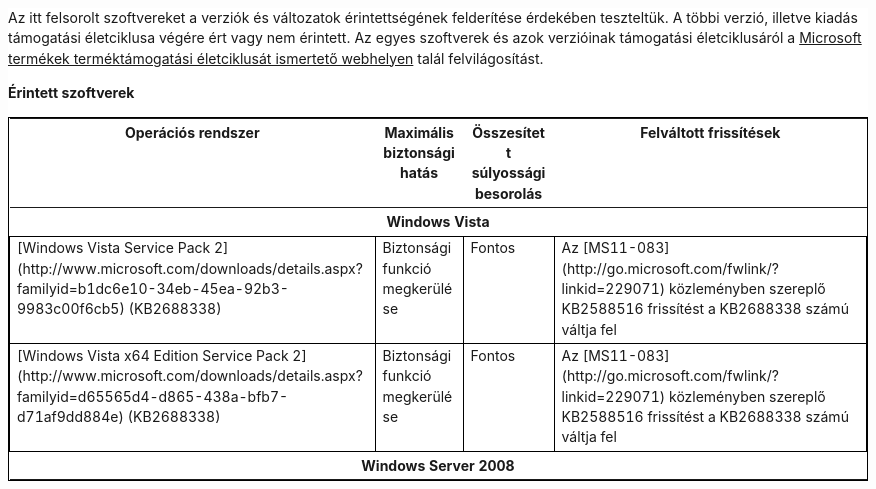 Az itt felsorolt szoftvereket a verziók és változatok érintettségének felderítése érdekében teszteltük. A többi verzió, illetve kiadás támogatási életciklusa végére ért vagy nem érintett. Az egyes szoftverek és azok verzióinak támogatási életciklusáról a [Microsoft termékek terméktámogatási életciklusát ismertető webhelyen](http://go.microsoft.com/fwlink/?linkid=21742) talál felvilágosítást.

**Érintett szoftverek**

 
<table style="border:1px solid black;">
<tr class="thead">
<th>
Operációs rendszer
</th>
<th>
Maximális biztonsági hatás
</th>
<th>
Összesített súlyossági besorolás
</th>
<th>
Felváltott frissítések
</th>
</tr>
<tr>
<th colspan="4">
Windows Vista
</th>
</tr>
<tr>
<td style="border:1px solid black;">
[Windows Vista Service Pack 2](http://www.microsoft.com/downloads/details.aspx?familyid=b1dc6e10-34eb-45ea-92b3-9983c00f6cb5)  
(KB2688338)
</td>
<td style="border:1px solid black;">
Biztonsági funkció megkerülése
</td>
<td style="border:1px solid black;">
Fontos
</td>
<td style="border:1px solid black;">
Az [MS11-083](http://go.microsoft.com/fwlink/?linkid=229071) közleményben szereplő KB2588516 frissítést a KB2688338 számú váltja fel
</td>
</tr>
<tr class="alternateRow">
<td style="border:1px solid black;">
[Windows Vista x64 Edition Service Pack 2](http://www.microsoft.com/downloads/details.aspx?familyid=d65565d4-d865-438a-bfb7-d71af9dd884e)  
(KB2688338)
</td>
<td style="border:1px solid black;">
Biztonsági funkció megkerülése
</td>
<td style="border:1px solid black;">
Fontos
</td>
<td style="border:1px solid black;">
Az [MS11-083](http://go.microsoft.com/fwlink/?linkid=229071) közleményben szereplő KB2588516 frissítést a KB2688338 számú váltja fel
</td>
</tr>
<tr>
<th colspan="4">
Windows Server 2008